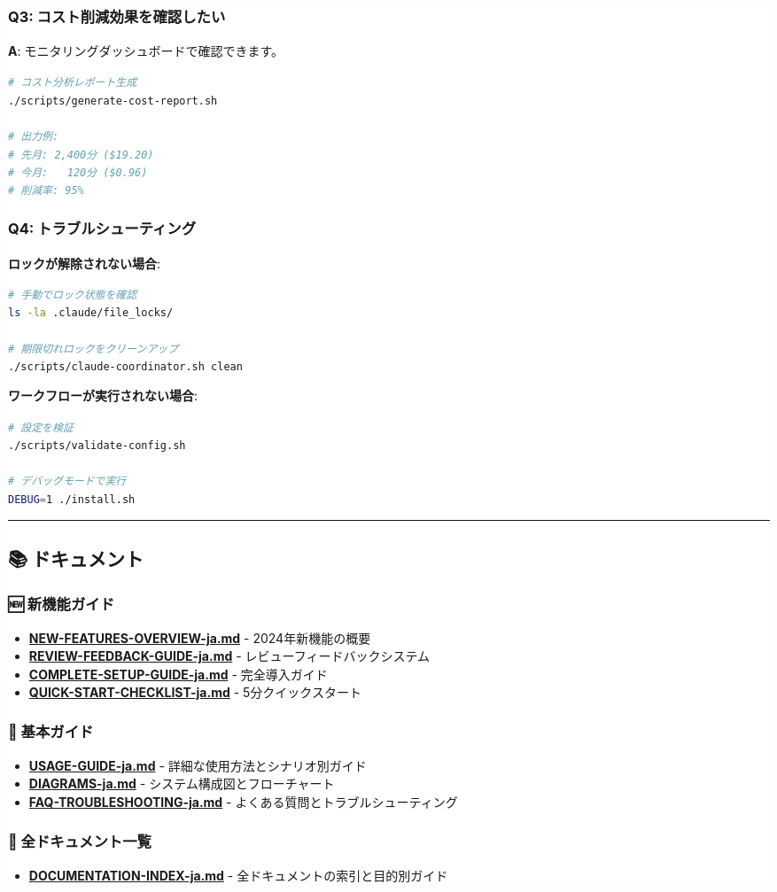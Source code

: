### Q3: コスト削減効果を確認したい

**A**: モニタリングダッシュボードで確認できます。

```bash
# コスト分析レポート生成
./scripts/generate-cost-report.sh

# 出力例:
# 先月: 2,400分 ($19.20)
# 今月:   120分 ($0.96)
# 削減率: 95%
```

### Q4: トラブルシューティング

**ロックが解除されない場合**:
```bash
# 手動でロック状態を確認
ls -la .claude/file_locks/

# 期限切れロックをクリーンアップ
./scripts/claude-coordinator.sh clean
```

**ワークフローが実行されない場合**:
```bash
# 設定を検証
./scripts/validate-config.sh

# デバッグモードで実行
DEBUG=1 ./install.sh
```

---

## 📚 ドキュメント

### 🆕 新機能ガイド
- **[NEW-FEATURES-OVERVIEW-ja.md](NEW-FEATURES-OVERVIEW-ja.md)** - 2024年新機能の概要
- **[REVIEW-FEEDBACK-GUIDE-ja.md](REVIEW-FEEDBACK-GUIDE-ja.md)** - レビューフィードバックシステム
- **[COMPLETE-SETUP-GUIDE-ja.md](COMPLETE-SETUP-GUIDE-ja.md)** - 完全導入ガイド
- **[QUICK-START-CHECKLIST-ja.md](QUICK-START-CHECKLIST-ja.md)** - 5分クイックスタート

### 📖 基本ガイド
- **[USAGE-GUIDE-ja.md](USAGE-GUIDE-ja.md)** - 詳細な使用方法とシナリオ別ガイド
- **[DIAGRAMS-ja.md](DIAGRAMS-ja.md)** - システム構成図とフローチャート
- **[FAQ-TROUBLESHOOTING-ja.md](FAQ-TROUBLESHOOTING-ja.md)** - よくある質問とトラブルシューティング

### 📂 全ドキュメント一覧
- **[DOCUMENTATION-INDEX-ja.md](DOCUMENTATION-INDEX-ja.md)** - 全ドキュメントの索引と目的別ガイド
